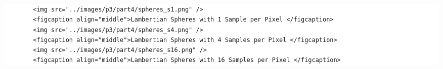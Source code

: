             <img src="../images/p3/part4/spheres_s1.png" />
            <figcaption align="middle">Lambertian Spheres with 1 Sample per Pixel </figcaption>
            <img src="../images/p3/part4/spheres_s4.png" />
            <figcaption align="middle">Lambertian Spheres with 4 Samples per Pixel </figcaption>
            <img src="../images/p3/part4/spheres_s16.png" />
            <figcaption align="middle">Lambertian Spheres with 16 Samples per Pixel </figcaption>